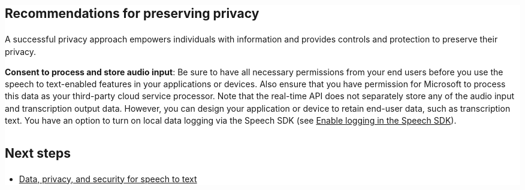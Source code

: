 ## Recommendations for preserving privacy

A successful privacy approach empowers individuals with information and provides controls and protection to preserve their privacy.

**Consent to process and store audio input**: Be sure to have all necessary permissions from your end users before you use the speech to text-enabled features in your applications or devices. Also ensure that you have permission for Microsoft to process this data as your third-party cloud service processor. Note that the real-time API does not separately store any of the audio input and transcription output data. However, you can design your application or device to retain end-user data, such as transcription text. You have an option to turn on local data logging via the Speech SDK (see [Enable logging in the Speech SDK](/azure/ai-services/speech-service/how-to-use-logging)).


## Next steps

- [Data, privacy, and security for speech to text](/azure/ai-foundry/responsible-ai/speech-service/speech-to-text/data-privacy-security?context=/azure/ai-services/speech-service/context/context)
